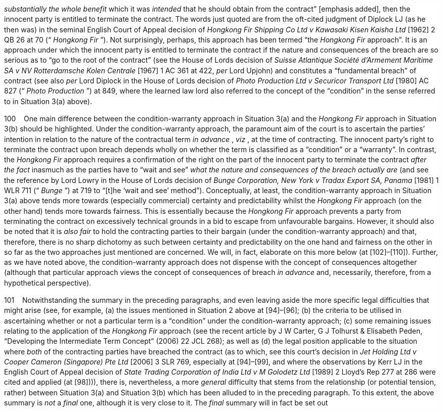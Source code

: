 
_substantially the whole benefit_ which it was _intended_ that he should obtain from the contract” [emphasis added], then the innocent party is entitled to terminate the contract. The words just quoted are from the oft-cited judgment of Diplock LJ (as he then was) in the seminal English Court of Appeal decision of _Hongkong Fir Shipping Co Ltd v Kawasaki Kisen Kaisha Ltd_ [1962] 2 QB 26 at 70 (“ _Hongkong Fir_ ”). Not surprisingly, perhaps, this approach has been termed “the _Hongkong Fir_ approach”. It is an approach under which the innocent party is entitled to terminate the contract if the nature and consequences of the breach are so serious as to “go to the root of the contract” (see the House of Lords decision of _Suisse Atlantique Société d’Armement Maritime SA v NV Rotterdamsche Kolen Centrale_ [1967] 1 AC 361 at 422, _per_ Lord Upjohn) and constitutes a “fundamental breach” of contract (see also _per_ Lord Diplock in the House of Lords decision of _Photo Production Ltd v Securicor Transport Ltd_ [1980] AC 827 (“ _Photo Production_ ”) at 849, where the learned law lord also referred to the concept of the “condition” in the sense referred to in Situation 3(a) above). 

100    One main difference between the condition-warranty approach in Situation 3(a) and the _Hongkong Fir_ approach in Situation 3(b) should be highlighted. Under the condition-warranty approach, the paramount aim of the court is to ascertain the parties’ intention in relation to the nature of the contractual term _in advance_ , _viz_ , at the time of contracting. The innocent party’s right to terminate the contract upon breach depends wholly on whether the term is classified as a “condition” or a “warranty”. In contrast, the _Hongkong Fir_ approach requires a confirmation of the right on the part of the innocent party to terminate the contract _after the fact_ inasmuch as the parties have to “wait and see” _what the nature and consequences of the breach actually are_ (and see the reference by Lord Lowry in the House of Lords decision of _Bunge Corporation, New York v Tradax Export SA, Panama_ [1981] 1 WLR 711 (“ _Bunge_ ”) at 719 to “[t]he ‘wait and see’ method”). Conceptually, at least, the condition-warranty approach in Situation 3(a) above tends more towards (especially commercial) certainty and predictability whilst the _Hongkong Fir_ approach (on the other hand) tends more towards fairness. This is essentially because the _Hongkong Fir_ approach prevents a party from terminating the contract on excessively technical grounds in a bid to escape from unfavourable bargains. However, it should also be noted that it is _also fair_ to hold the contracting parties to their bargain (under the condition-warranty approach) and that, therefore, there is no sharp dichotomy as such between certainty and predictability on the one hand and fairness on the other in so far as the two approaches just mentioned are concerned. We will, in fact, elaborate on this more below (at [102]–[110]). Further, as we have noted above, the condition-warranty approach does not dispense with the concept of consequences altogether (although that particular approach views the concept of consequences of breach _in advance_ and, necessarily, therefore, from a hypothetical perspective). 

101    Notwithstanding the summary in the preceding paragraphs, and even leaving aside the more specific legal difficulties that might arise (see, for example, (a) the issues mentioned in Situation 2 above at [94]–[96]; (b) the criteria to be utilised in ascertaining whether or not a particular term is a “condition” under the condition-warranty approach; (c) some remaining issues relating to the application of the _Hongkong Fir_ approach (see the recent article by J W Carter, G J Tolhurst & Elisabeth Peden, “Developing the Intermediate Term Concept” (2006) 22 JCL 268); as well as (d) the legal position applicable to the situation where _both_ of the contracting parties have breached the contract (as to which, see this court’s decision in _Jet Holding Ltd v Cooper Cameron (Singapore) Pte Ltd_ <span class="citation">[2006] 3 SLR 769</span>, especially at [94]–[99], and where the observations by Kerr LJ in the English Court of Appeal decision of _State Trading Corporation of India Ltd v M Golodetz Ltd_ [1989] 2 Lloyd’s Rep 277 at 286 were cited and applied (at [98]))), there is, nevertheless, a more _general_ difficulty that stems from the relationship (or potential tension, rather) between Situation 3(a) and Situation 3(b) which has been alluded to in the preceding paragraph. To this extent, the above summary is _not_ a _final_ one, although it is very close to it. The _final_ summary will in fact be set out 

